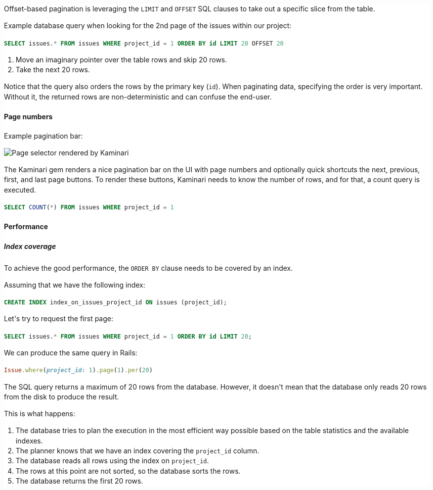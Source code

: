 Offset-based pagination is leveraging the `LIMIT` and `OFFSET` SQL clauses to take out a specific slice from the table.

Example database query when looking for the 2nd page of the issues within our project:

```sql
SELECT issues.* FROM issues WHERE project_id = 1 ORDER BY id LIMIT 20 OFFSET 20
```

1. Move an imaginary pointer over the table rows and skip 20 rows.
1. Take the next 20 rows.

Notice that the query also orders the rows by the primary key (`id`). When paginating data, specifying the order is very important. Without it, the returned rows are non-deterministic and can confuse the end-user.

#### Page numbers

Example pagination bar:

![Page selector rendered by Kaminari](../img/offset_pagination_ui_v13_11.jpg)

The Kaminari gem renders a nice pagination bar on the UI with page numbers and optionally quick shortcuts the next, previous, first, and last page buttons. To render these buttons, Kaminari needs to know the number of rows, and for that, a count query is executed.

```sql
SELECT COUNT(*) FROM issues WHERE project_id = 1
```

#### Performance

##### Index coverage

To achieve the good performance, the `ORDER BY` clause needs to be covered by an index.

Assuming that we have the following index:

```sql
CREATE INDEX index_on_issues_project_id ON issues (project_id);
```

Let's try to request the first page:

```sql
SELECT issues.* FROM issues WHERE project_id = 1 ORDER BY id LIMIT 20;
```

We can produce the same query in Rails:

```ruby
Issue.where(project_id: 1).page(1).per(20)
```

The SQL query returns a maximum of 20 rows from the database. However, it doesn't mean that the database only reads 20 rows from the disk to produce the result.

This is what happens:

1. The database tries to plan the execution in the most efficient way possible based on the table statistics and the available indexes.
1. The planner knows that we have an index covering the `project_id` column.
1. The database reads all rows using the index on `project_id`.
1. The rows at this point are not sorted, so the database sorts the rows.
1. The database returns the first 20 rows.
